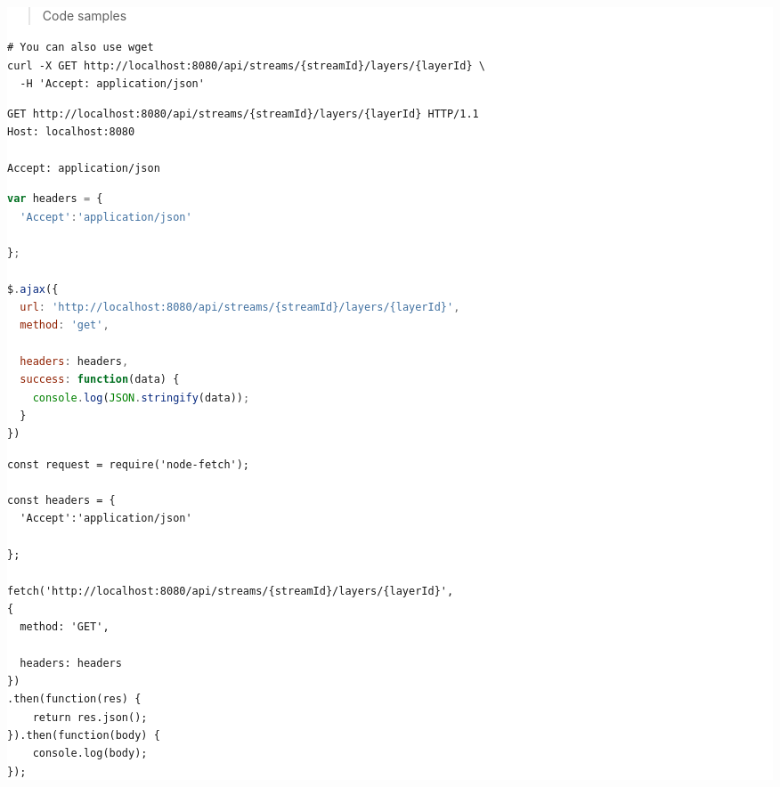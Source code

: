 > Code samples

```shell
# You can also use wget
curl -X GET http://localhost:8080/api/streams/{streamId}/layers/{layerId} \
  -H 'Accept: application/json'

```

```http
GET http://localhost:8080/api/streams/{streamId}/layers/{layerId} HTTP/1.1
Host: localhost:8080

Accept: application/json

```

```javascript
var headers = {
  'Accept':'application/json'

};

$.ajax({
  url: 'http://localhost:8080/api/streams/{streamId}/layers/{layerId}',
  method: 'get',

  headers: headers,
  success: function(data) {
    console.log(JSON.stringify(data));
  }
})
```

```javascript--nodejs
const request = require('node-fetch');

const headers = {
  'Accept':'application/json'

};

fetch('http://localhost:8080/api/streams/{streamId}/layers/{layerId}',
{
  method: 'GET',

  headers: headers
})
.then(function(res) {
    return res.json();
}).then(function(body) {
    console.log(body);
});
```
